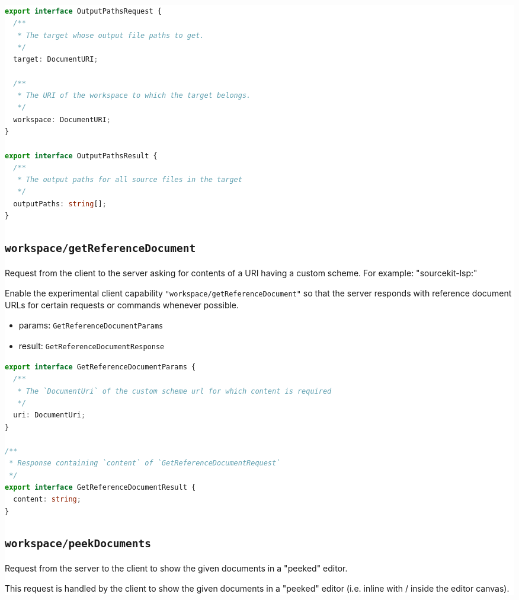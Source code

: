 ```ts
export interface OutputPathsRequest {
  /**
   * The target whose output file paths to get.
   */
  target: DocumentURI;

  /**
   * The URI of the workspace to which the target belongs.
   */
  workspace: DocumentURI;
}

export interface OutputPathsResult {
  /**
   * The output paths for all source files in the target
   */
  outputPaths: string[];
}
```

## `workspace/getReferenceDocument`

Request from the client to the server asking for contents of a URI having a custom scheme.
For example: "sourcekit-lsp:"

Enable the experimental client capability `"workspace/getReferenceDocument"` so that the server responds with reference document URLs for certain requests or commands whenever possible.

- params: `GetReferenceDocumentParams`

- result: `GetReferenceDocumentResponse`

```ts
export interface GetReferenceDocumentParams {
  /**
   * The `DocumentUri` of the custom scheme url for which content is required
   */
  uri: DocumentUri;
}

/**
 * Response containing `content` of `GetReferenceDocumentRequest`
 */
export interface GetReferenceDocumentResult {
  content: string;
}
```

## `workspace/peekDocuments`

Request from the server to the client to show the given documents in a "peeked" editor.

This request is handled by the client to show the given documents in a "peeked" editor (i.e. inline with / inside the editor canvas).
